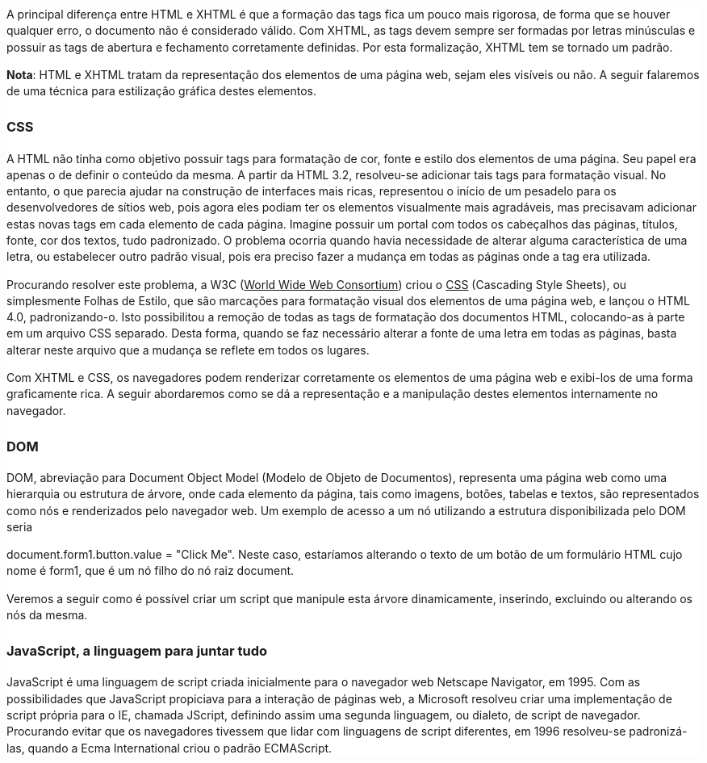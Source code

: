 A principal diferença entre HTML e XHTML é que a formação das tags fica um pouco mais rigorosa, de forma que se houver qualquer erro, o documento não é considerado válido. Com XHTML, as tags devem sempre ser formadas por letras minúsculas e possuir as tags de abertura e fechamento corretamente definidas. Por esta formalização, XHTML tem se tornado um padrão.

**Nota**: HTML e XHTML tratam da representação dos elementos de uma página web, sejam eles visíveis ou não. A seguir falaremos de uma técnica para estilização gráfica destes elementos.

### CSS

A HTML não tinha como objetivo possuir tags para formatação de cor, fonte e estilo dos elementos de uma página. Seu papel era apenas o de definir o conteúdo da mesma. A partir da HTML 3.2, resolveu-se adicionar tais tags para formatação visual. No entanto, o que parecia ajudar na construção de interfaces mais ricas, representou o início de um pesadelo para os desenvolvedores de sítios web, pois agora eles podiam ter os elementos visualmente mais agradáveis, mas precisavam adicionar estas novas tags em cada elemento de cada página. Imagine possuir um portal com todos os cabeçalhos das páginas, títulos, fonte, cor dos textos, tudo padronizado. O problema ocorria quando havia necessidade de alterar alguma característica de uma letra, ou estabelecer outro padrão visual, pois era preciso fazer a mudança em todas as páginas onde a tag era utilizada.

Procurando resolver este problema, a W3C ([World Wide Web Consortium](https://www.w3.org/)) criou o [CSS](http://www.devmedia.com.br/guia/css/38149) (Cascading Style Sheets), ou simplesmente Folhas de Estilo, que são marcações para formatação visual dos elementos de uma página web, e lançou o HTML 4.0, padronizando-o. Isto possibilitou a remoção de todas as tags de formatação dos documentos HTML, colocando-as à parte em um arquivo CSS separado. Desta forma, quando se faz necessário alterar a fonte de uma letra em todas as páginas, basta alterar neste arquivo que a mudança se reflete em todos os lugares.

Com XHTML e CSS, os navegadores podem renderizar corretamente os elementos de uma página web e exibi-los de uma forma graficamente rica. A seguir abordaremos como se dá a representação e a manipulação destes elementos internamente no navegador.

### DOM

DOM, abreviação para Document Object Model (Modelo de Objeto de Documentos), representa uma página web como uma hierarquia ou estrutura de árvore, onde cada elemento da página, tais como imagens, botões, tabelas e textos, são representados como nós e renderizados pelo navegador web. Um exemplo de acesso a um nó utilizando a estrutura disponibilizada pelo DOM seria

document.form1.button.value = "Click Me". Neste caso, estaríamos alterando o texto de um botão de um formulário HTML cujo nome é form1, que é um nó filho do nó raiz document.

Veremos a seguir como é possível criar um script que manipule esta árvore dinamicamente, inserindo, excluindo ou alterando os nós da mesma.

### JavaScript, a linguagem para juntar tudo

JavaScript é uma linguagem de script criada inicialmente para o navegador web Netscape Navigator, em 1995. Com as possibilidades que JavaScript propiciava para a interação de páginas web, a Microsoft resolveu criar uma implementação de script própria para o IE, chamada JScript, definindo assim uma segunda linguagem, ou dialeto, de script de navegador. Procurando evitar que os navegadores tivessem que lidar com linguagens de script diferentes, em 1996 resolveu-se padronizá-las, quando a Ecma International criou o padrão ECMAScript.

